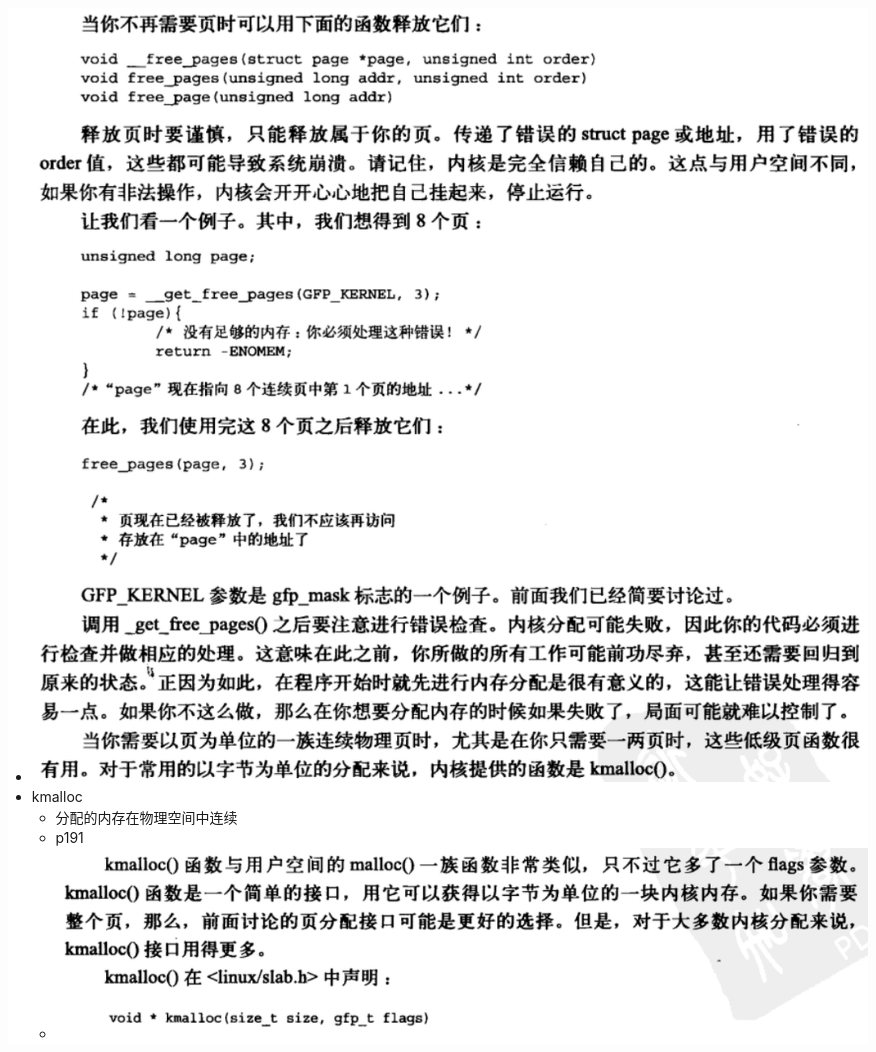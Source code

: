   - ![](pic/2023-07-20-16-31-09.png)
- kmalloc
  - 分配的内存在物理空间中连续
  - p191
  - ![](pic/2023-07-20-16-33-01.png)